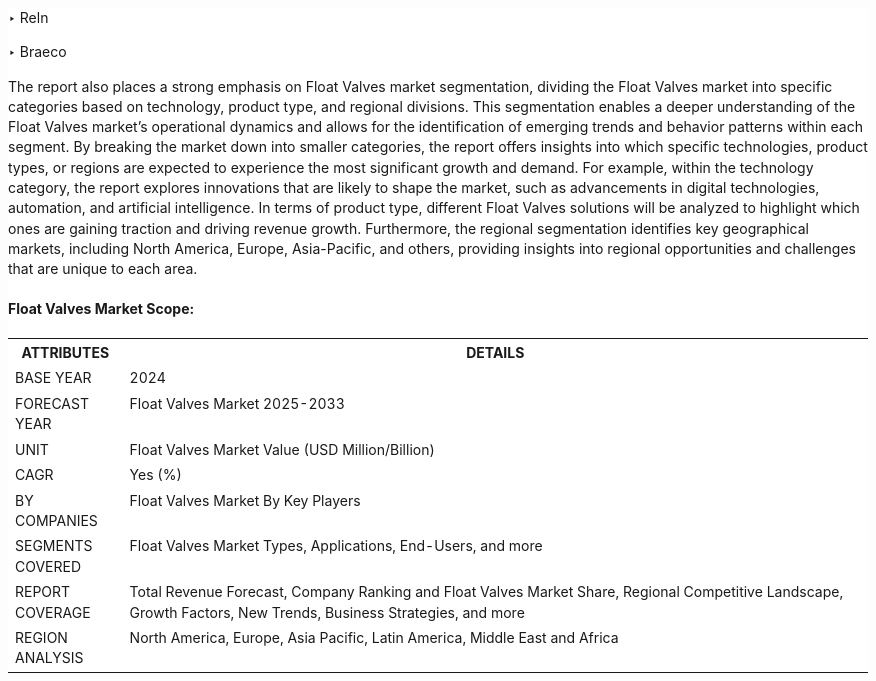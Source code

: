 ‣ Reln

‣ Braeco

The report also places a strong emphasis on Float Valves market segmentation, dividing the Float Valves market into specific categories based on technology, product type, and regional divisions. This segmentation enables a deeper understanding of the Float Valves market’s operational dynamics and allows for the identification of emerging trends and behavior patterns within each segment. By breaking the market down into smaller categories, the report offers insights into which specific technologies, product types, or regions are expected to experience the most significant growth and demand. For example, within the technology category, the report explores innovations that are likely to shape the market, such as advancements in digital technologies, automation, and artificial intelligence. In terms of product type, different Float Valves solutions will be analyzed to highlight which ones are gaining traction and driving revenue growth. Furthermore, the regional segmentation identifies key geographical markets, including North America, Europe, Asia-Pacific, and others, providing insights into regional opportunities and challenges that are unique to each area.

<h4>Float Valves Market Scope:</h4>
<table>
<tr>
<th>ATTRIBUTES</th>
<th>DETAILS</th>
</tr>
<tr>
<td>BASE YEAR</td>
<td>2024</td>
</tr>
<tr>
<td>FORECAST YEAR</td>
<td>Float Valves Market 2025-2033</td>
</tr>
<tr>
<td>UNIT</td>
<td>Float Valves Market Value (USD Million/Billion)</td>
<tr>
<td>CAGR</td>
<td>Yes (%)</td>
</tr>
</tr>
<tr>
<td>BY COMPANIES</td>
<td>Float Valves Market By Key Players</td>
</tr>
<tr>
<td>SEGMENTS COVERED</td>
<td>Float Valves Market Types, Applications, End-Users, and more</td>
</tr>
<tr>
<td>REPORT COVERAGE</td>
<td>Total Revenue Forecast, Company Ranking and Float Valves Market Share, Regional Competitive Landscape, Growth Factors, New Trends, Business Strategies, and more</td>
</tr>
<tr>
<td>REGION ANALYSIS</td>
<td>North America, Europe, Asia Pacific, Latin America, Middle East and Africa</td>
</tr>
</table>

